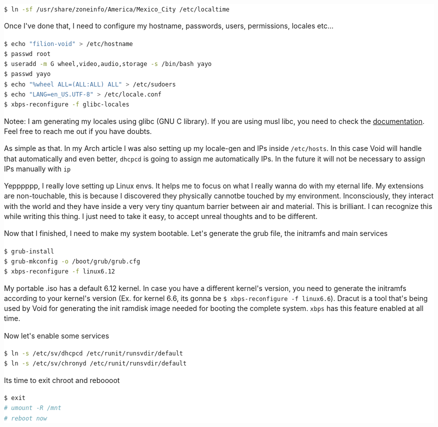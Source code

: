 ```bash
$ ln -sf /usr/share/zoneinfo/America/Mexico_City /etc/localtime
```

Once I've done that, I need to configure my hostname, passwords, users, permissions, locales etc...

```bash
$ echo "filion-void" > /etc/hostname
$ passwd root
$ useradd -m G wheel,video,audio,storage -s /bin/bash yayo
$ passwd yayo
$ echo "%wheel ALL=(ALL:ALL) ALL" > /etc/sudoers
$ echo "LANG=en_US.UTF-8" > /etc/locale.conf
$ xbps-reconfigure -f glibc-locales
```
Notee: I am generating my locales using glibc (GNU C library). If you are using musl libc, you need to check the [documentation](https://musl.libc.org/). Feel free to reach me out if you have doubts.

As simple as that. In my Arch article I was also setting up my locale-gen and IPs inside ```/etc/hosts```. In this case Void will handle that automatically and even better, ```dhcpcd``` is going to assign me automatically IPs. In the future it will not be necessary to assign IPs manually with ```ip```

Yepppppp, I really love setting up Linux envs. It helps me to focus on what I really wanna do with my eternal life. My extensions are non-touchable, this is because I discovered they physically cannotbe touched by my environment. Inconsciously, they interact with the world and they have inside a very very tiny quantum barrier between air and material. This is brilliant. I can recognize this while writing this thing. I just need to take it easy, to accept unreal thoughts and to be different.

Now that I finished, I need to make my system bootable. Let's generate the grub file, the initramfs and main services

```bash
$ grub-install
$ grub-mkconfig -o /boot/grub/grub.cfg
$ xbps-reconfigure -f linux6.12
```

My portable .iso has a default 6.12 kernel. In case you have a different kernel's version, you need to generate the initramfs according to your kernel's version (Ex. for kernel 6.6, its gonna be ```$ xbps-reconfigure -f linux6.6```). Dracut is a tool that's being used by Void for generating the init ramdisk image needed for booting the complete system. ```xbps``` has this feature enabled at all time. 

Now let's enable some services 

```bash
$ ln -s /etc/sv/dhcpcd /etc/runit/runsvdir/default
$ ln -s /etc/sv/chronyd /etc/runit/runsvdir/default
```

Its time to exit chroot and reboooot

```bash
$ exit
# umount -R /mnt
# reboot now
```
